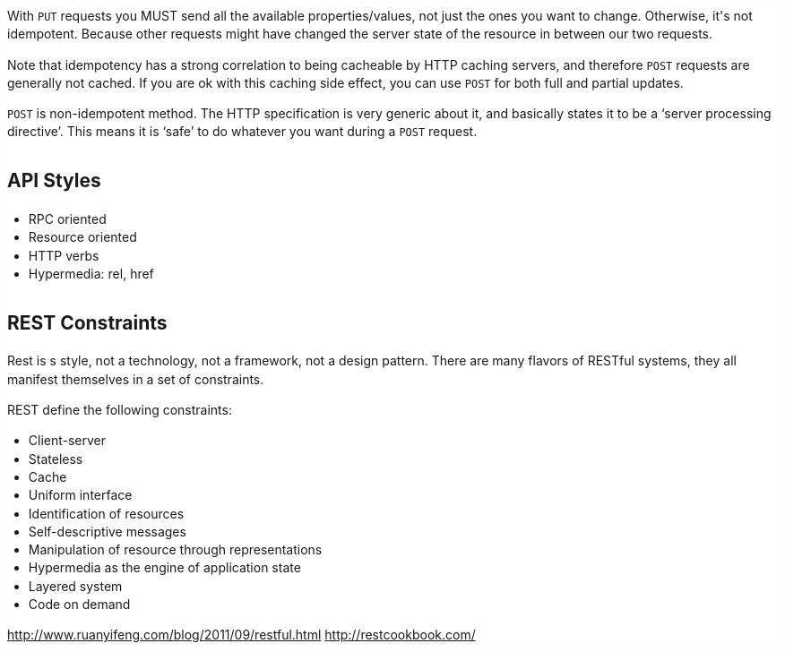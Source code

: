 With `PUT` requests you MUST send all the available properties/values, not just the ones you want to change. Otherwise, it's not idempotent. Because other requests might have changed the server state of the resource in between our two requests.

Note that idempotency has a strong correlation to being cacheable by HTTP caching servers, and therefore `POST` requests are generally not cached. If you are ok with this caching side effect, you can use `POST` for both full and partial updates.

`POST` is non-idempotent method. The HTTP specification is very generic about it, and basically states it to be a ‘server processing directive’. This means it is ‘safe’ to do whatever you want during a `POST` request.

## API Styles
- RPC oriented
- Resource oriented
- HTTP verbs
- Hypermedia: rel, href

## REST Constraints

Rest is s style, not a technology, not a framework, not a design pattern. There are many flavors of RESTful systems, they all manifest themselves in a set of constraints.

REST define the following constraints:
- Client-server
- Stateless
- Cache
- Uniform interface
- Identification of resources
- Self-descriptive messages
- Manipulation of resource through representations
- Hypermedia as the engine of application state
- Layered system
- Code on demand

http://www.ruanyifeng.com/blog/2011/09/restful.html
http://restcookbook.com/

